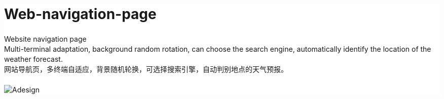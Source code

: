 # Web-navigation-page
Website navigation page<br>
Multi-terminal adaptation, background random rotation, can choose the search engine, automatically identify the location of the weather forecast.<br>网站导航页，多终端自适应，背景随机轮换，可选择搜索引擎，自动判别地点的天气预报。<br><br><img src="http://guoaguoa.com/subcribe/daohangjietu.jpg" alt="Adesign" width="100%">
